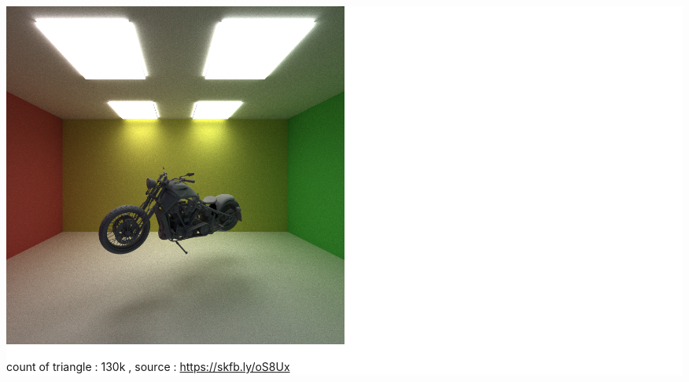 <img src="/img/choppa.png" style="width: 50%">

count of triangle : 130k , source : https://skfb.ly/oS8Ux
